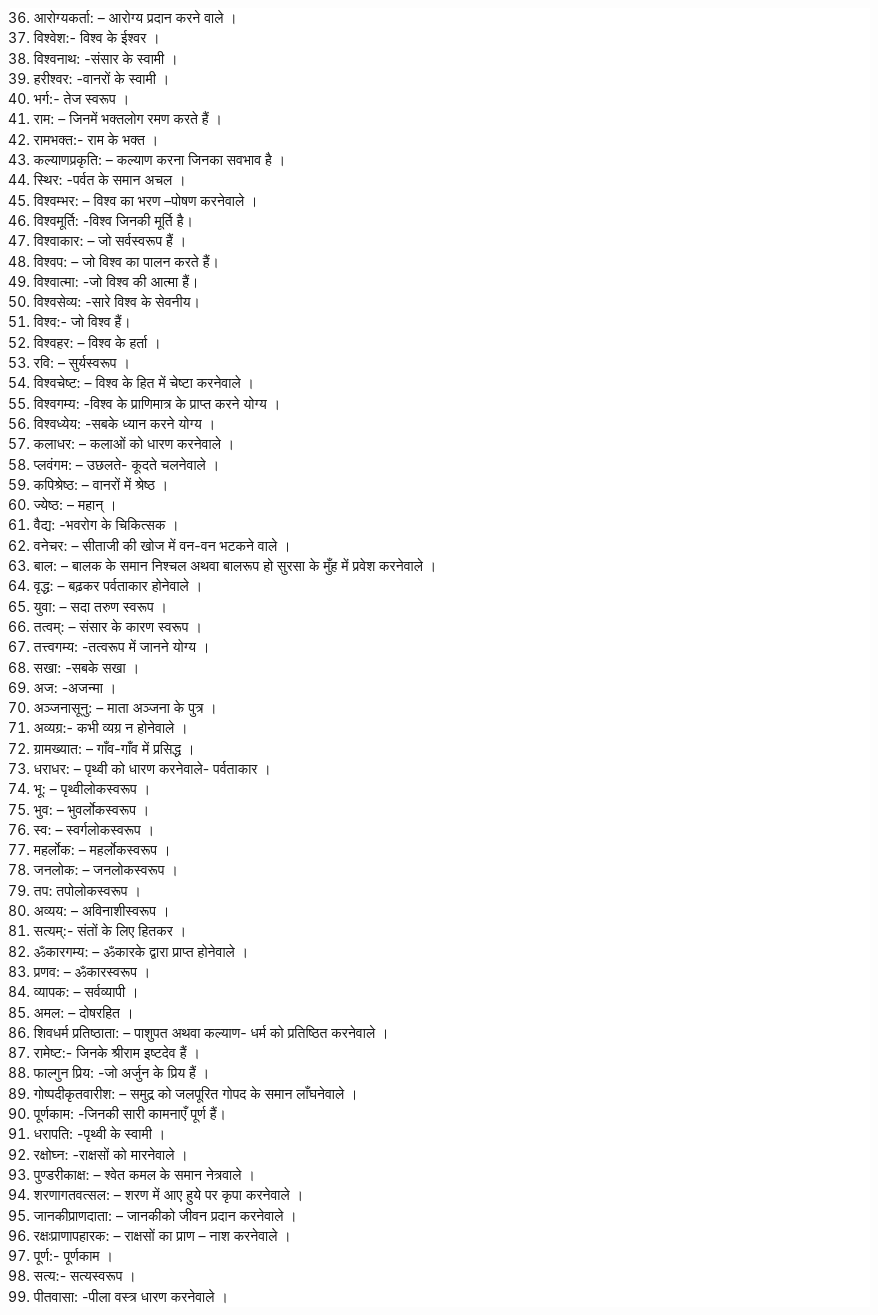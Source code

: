 36. आरोग्यकर्ता: – आरोग्य प्रदान करने वाले ।
37. विश्वेश:- विश्व के ईश्वर ।
38. विश्वनाथ: -संसार के स्वामी ।
39. हरीश्वर: -वानरों के स्वामी ।
40. भर्ग:- तेज स्वरूप ।
41. राम: – जिनमें भक्तलोग रमण करते हैं ।
42. रामभक्त:- राम के भक्त ।
43. कल्याणप्रकृति: – कल्याण करना जिनका सवभाव है ।
44. स्थिर: -पर्वत के समान अचल ।
45. विश्वम्भर: – विश्व का भरण –पोषण करनेवाले ।
46. विश्वमूर्ति: -विश्व जिनकी मूर्ति है।
47. विश्वाकार: – जो सर्वस्वरूप हैं ।
48. विश्वप: – जो विश्व का पालन करते हैं।
49. विश्वात्मा: -जो विश्व की आत्मा हैं।
50. विश्वसेव्य: -सारे विश्व के सेवनीय।
51. विश्व:- जो विश्व हैं।
52. विश्वहर: – विश्व के हर्ता ।
53. रवि: – सुर्यस्वरूप ।
54. विश्वचेष्ट: – विश्व के हित में चेष्टा करनेवाले ।
55. विश्वगम्य: -विश्व के प्राणिमात्र के प्राप्त करने योग्य ।
56. विश्वध्येय: -सबके ध्यान करने योग्य ।
57. कलाधर: – कलाओं को धारण करनेवाले ।
58. प्लवंगम: – उछलते- कूदते चलनेवाले ।
59. कपिश्रेष्ठ: – वानरों में श्रेष्ठ ।
60. ज्येष्ठ: – महान् ।
61. वैद्य: -भवरोग के चिकित्सक ।
62. वनेचर: – सीताजी की खोज में वन-वन भटकने वाले ।
63. बाल: – बालक के समान निश्चल अथवा बालरूप हो सुरसा के मुँह में प्रवेश करनेवाले ।
64. वृद्ध: – बढ़कर पर्वताकार होनेवाले ।
65. युवा: – सदा तरुण स्वरूप ।
66. तत्वम्: – संसार के कारण स्वरूप ।
67. तत्त्वगम्य: -तत्वरूप में जानने योग्य ।
68. सखा: -सबके सखा ।
69. अज: -अजन्मा ।
70. अञ्जनासूनु: – माता अञ्जना के पुत्र ।
71. अव्यग्र:- कभी व्यग्र न होनेवाले ।
72. ग्रामख्यात: – गाँव-गाँव में प्रसिद्ध ।
73. धराधर: – पृथ्वी को धारण करनेवाले- पर्वताकार ।
74. भू: – पृथ्वीलोकस्वरूप ।
75. भुव: – भुवर्लोकस्वरूप ।
76. स्व: – स्वर्गलोकस्वरूप ।
77. महर्लोक: – महर्लोकस्वरूप ।
78. जनलोक: – जनलोकस्वरूप ।
79. तप: तपोलोकस्वरूप ।
80. अव्यय: – अविनाशीस्वरूप ।
81. सत्यम्:- संतों के लिए हितकर ।
82. ॐकारगम्य: – ॐकारके द्वारा प्राप्त होनेवाले ।
83. प्रणव: – ॐकारस्वरूप ।
84. व्यापक: – सर्वव्यापी ।
85. अमल: – दोषरहित ।
86. शिवधर्म प्रतिष्ठाता: – पाशुपत अथवा कल्याण- धर्म को प्रतिष्ठित करनेवाले ।
87. रामेष्ट:- जिनके श्रीराम इष्टदेव हैं ।
88. फाल्गुन प्रिय: -जो अर्जुन के प्रिय हैं ।
89. गोष्पदीकृतवारीश: – समुद्र को जलपूरित गोपद के समान लाँघनेवाले ।
90. पूर्णकाम: -जिनकी सारी कामनाएँ पूर्ण हैं।
91. धरापति: -पृथ्वी के स्वामी ।
92. रक्षोघ्न: -राक्षसों को मारनेवाले ।
93. पुण्डरीकाक्ष: – श्वेत कमल के समान नेत्रवाले ।
94. शरणागतवत्सल: – शरण में आए हुये पर कृपा करनेवाले ।
95. जानकीप्राणदाता: – जानकीको जीवन प्रदान करनेवाले ।
96. रक्षःप्राणापहारक: – राक्षसों का प्राण – नाश करनेवाले ।
97. पूर्ण:- पूर्णकाम ।
98. सत्य:- सत्यस्वरूप ।
99. पीतवासा: -पीला वस्त्र धारण करनेवाले ।